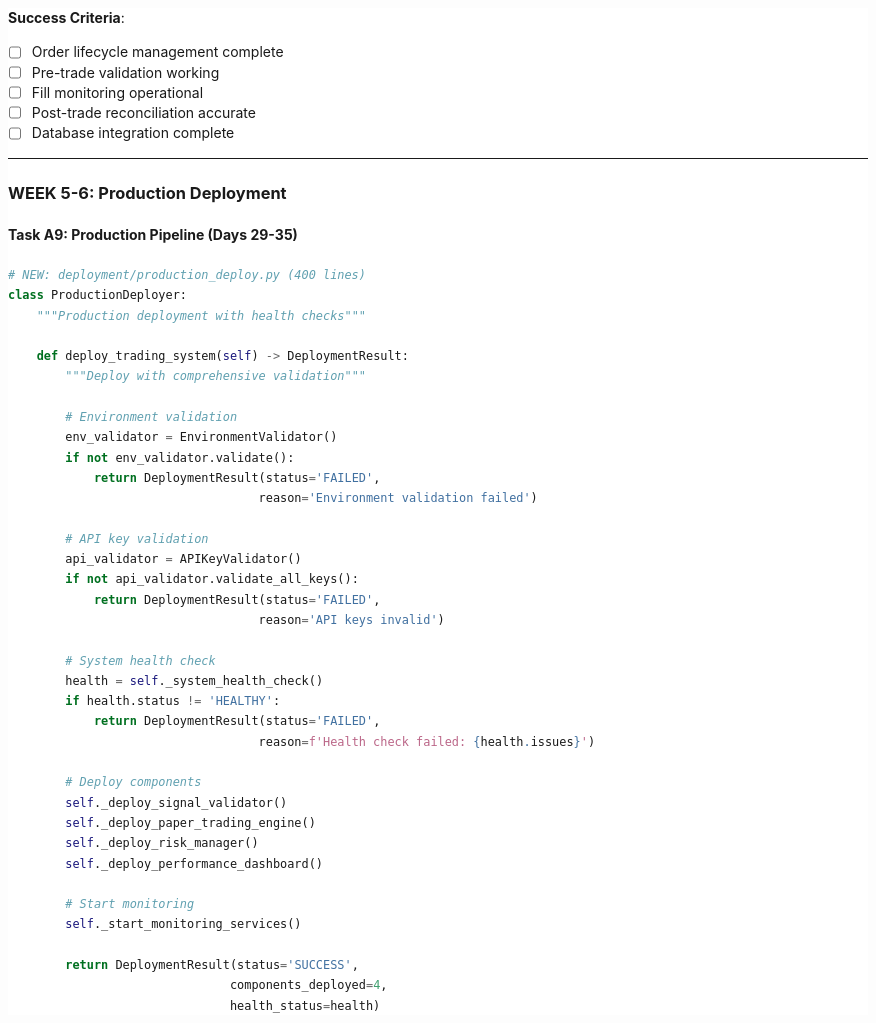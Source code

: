 **Success Criteria**:
- [ ] Order lifecycle management complete
- [ ] Pre-trade validation working
- [ ] Fill monitoring operational
- [ ] Post-trade reconciliation accurate
- [ ] Database integration complete

---

### **WEEK 5-6: Production Deployment**

#### **Task A9: Production Pipeline** (Days 29-35)
```python
# NEW: deployment/production_deploy.py (400 lines)
class ProductionDeployer:
    """Production deployment with health checks"""
    
    def deploy_trading_system(self) -> DeploymentResult:
        """Deploy with comprehensive validation"""
        
        # Environment validation
        env_validator = EnvironmentValidator()
        if not env_validator.validate():
            return DeploymentResult(status='FAILED', 
                                   reason='Environment validation failed')
        
        # API key validation
        api_validator = APIKeyValidator()
        if not api_validator.validate_all_keys():
            return DeploymentResult(status='FAILED',
                                   reason='API keys invalid')
        
        # System health check
        health = self._system_health_check()
        if health.status != 'HEALTHY':
            return DeploymentResult(status='FAILED',
                                   reason=f'Health check failed: {health.issues}')
        
        # Deploy components
        self._deploy_signal_validator()
        self._deploy_paper_trading_engine()
        self._deploy_risk_manager()
        self._deploy_performance_dashboard()
        
        # Start monitoring
        self._start_monitoring_services()
        
        return DeploymentResult(status='SUCCESS',
                               components_deployed=4,
                               health_status=health)
```

